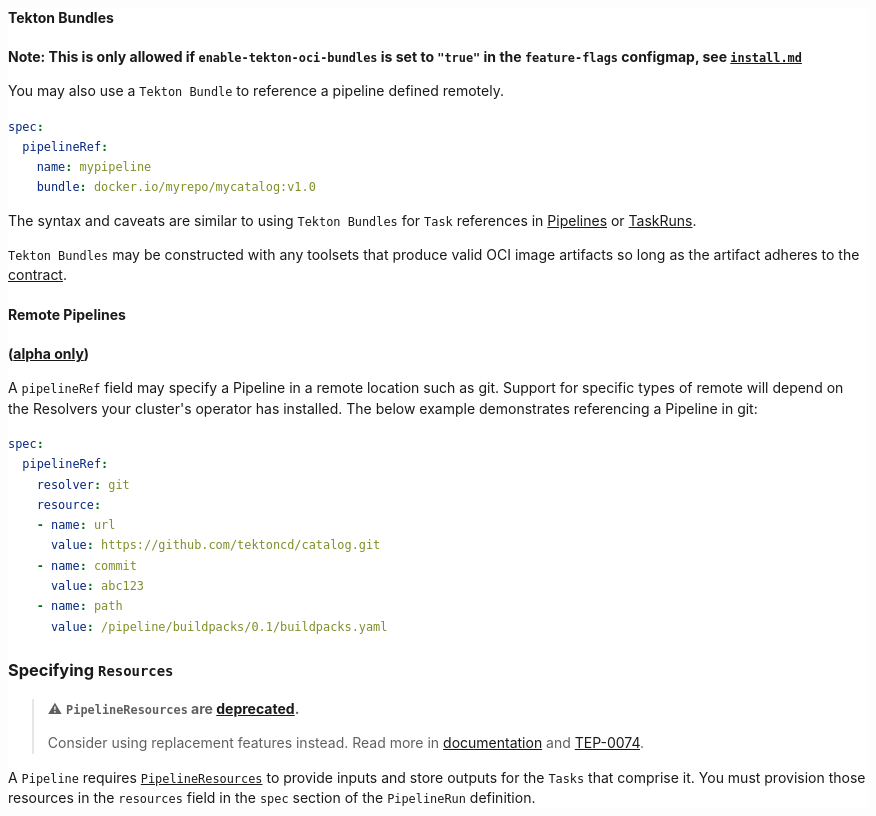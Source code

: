 #### Tekton Bundles

**Note: This is only allowed if `enable-tekton-oci-bundles` is set to
`"true"` in the `feature-flags` configmap, see [`install.md`](./install.md#customizing-the-pipelines-controller-behavior)**

You may also use a `Tekton Bundle` to reference a pipeline defined remotely.

 ```yaml
 spec:
   pipelineRef:
     name: mypipeline
     bundle: docker.io/myrepo/mycatalog:v1.0
 ```

The syntax and caveats are similar to using `Tekton Bundles` for  `Task` references
in [Pipelines](pipelines.md#tekton-bundles) or [TaskRuns](taskruns.md#tekton-bundles).

`Tekton Bundles` may be constructed with any toolsets that produce valid OCI image artifacts
so long as the artifact adheres to the [contract](tekton-bundle-contracts.md).

#### Remote Pipelines

**([alpha only](https://github.com/tektoncd/pipeline/blob/main/docs/install.md#alpha-features))**

A `pipelineRef` field may specify a Pipeline in a remote location such as git.
Support for specific types of remote will depend on the Resolvers your
cluster's operator has installed. The below example demonstrates
referencing a Pipeline in git:

```yaml
spec:
  pipelineRef:
    resolver: git
    resource:
    - name: url
      value: https://github.com/tektoncd/catalog.git
    - name: commit
      value: abc123
    - name: path
      value: /pipeline/buildpacks/0.1/buildpacks.yaml
```

### Specifying `Resources`

> :warning: **`PipelineResources` are [deprecated](deprecations.md#deprecation-table).**
>
> Consider using replacement features instead. Read more in [documentation](migrating-v1alpha1-to-v1beta1.md#replacing-pipelineresources-with-tasks)
> and [TEP-0074](https://github.com/tektoncd/community/blob/main/teps/0074-deprecate-pipelineresources.md).

A `Pipeline` requires [`PipelineResources`](resources.md) to provide inputs and store outputs
for the `Tasks` that comprise it. You must provision those resources in the `resources` field
in the `spec` section of the `PipelineRun` definition.
